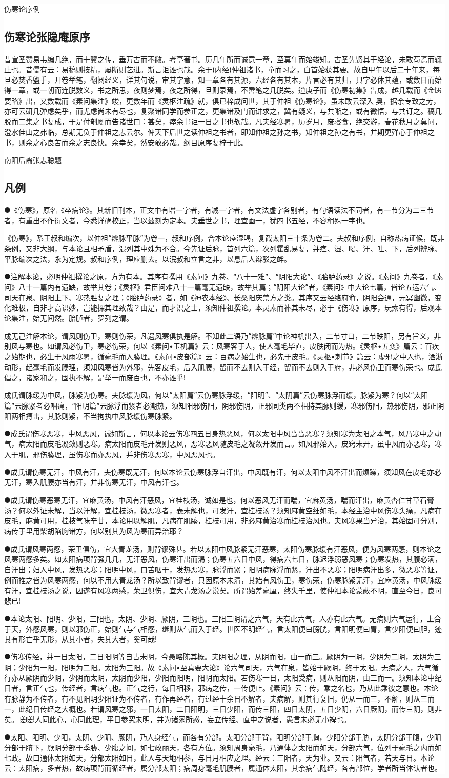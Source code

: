伤寒论序例  

## 伤寒论张隐庵原序  

昔宣圣赞易韦编几绝，而十翼之传，垂万古而不敝。考亭著书。历几年所而诚意一章，至莫年而始竣知。古圣先贤其于经论，未敢苟焉而辄止也。昔儒有云：易稿则技精，屡断则艺进。斯言讵诬也哉。余于(内经)仲祖诸书，童而习之，白首始获其要。故自甲午以后二十年来，每旦必焚香盥手，开卷举笔，翻阅经义，详其句说，审其字意，知一章各有其源，六经各有其本，片言必有其归，只字必体其蕴，或数日而始得一章，或一朝而连脱数义，书之所思，夜则梦焉，夜之所得，旦则录焉，不啻笔之几脱矣。迨庚子而《伤寒初集》告成，越几载而《金匮要略》出，又数载而《素问集注》竣，更数年而《灵枢注疏》就，俱已梓成问世，其于仲祖《伤寒论》，虽未敢云深入  奥，据余专致之劳，亦可云研几弹虑矣乎，而尤虑尚未有尽也，复聚诸同学而参正之，更集诸及门而讲求之，冀有疑义，与共晰之，或有微悟，与共订之。稿几脱而二集之书复成，于是付剞劂而告诸世曰：甚矣，瘁余书讵一日之书也欤哉。凡夫经寒暑，历岁月，废寝食，绝交游，春花秋月之莫问，澄水佳山之弗临，总期无负于仲祖之志云尔。俾天下后世之读仲祖之书者，即知仲祖之孙之书，知仲祖之孙之有书，并期更殚心于仲祖之书，则余之心良苦而余之志良快。余幸矣，然安敢必哉。纲目原序复梓于此。  

南阳后裔张志聪题  

## 凡例  

●《伤寒》，原名《卒病论》。其新旧刊本，正文中有增一字者，有减一字者，有文法虚字各别者，有句语读法不同者，有一节分为二三节者，有重出不作衍文者，今悉详确校正，当以兹刻为定本。夫垂世之书，理宜画一，犹四书五经，不容稍殊一字也。  

《伤寒》，系王叔和编次，以仲祖“辨脉平脉”为卷一，叔和序例，合本论痉湿喝，复截太阳三十条为卷二。夫叔和序例，自称热病证候，既非条例，又非大纲，与本论且相矛盾，混列其中殊为不合。今先证后脉，首列六篇，次列霍乱易复，并痉、湿、喝、汗、吐、下，后列辨脉、平脉编次之法，永为定规。叔和序例，理应删去。以泯叔和立言之非，以息后人辩驳之衅。  

●注解本论，必明仲祖撰论之原，方为有本。其序有撰用《素问》九卷、“八十一难”、“阴阳大论”、《胎胪药录》之说。《素间》九卷者，《素问》八十一篇内有遗缺，故举其卷；《灵枢》君臣问难八十一篇毫无遗缺，故举其篇；“阴阳大论”者，《素问》中大论七篇，皆论五运六气、司天在泉、阴阳上下、寒热胜复之理；《胎胪药录》者，如《神农本经》、长桑阳庆禁方之类。其序又云经络府俞，阴阳会通，元冥幽微，变化难极，自非才高识妙，岂能探其理致哉？由是，而才识之士，须知仲祖撰论。本灵素而补其未尽，必于《伤寒》原序，玩索有得，后观本论集注，始无间然。胎胪者，罗列之谓。  

成无己注解本论，谓风则伤卫，寒则伤荣，凡遇风寒俱执是解。不知此二语乃“辨脉篇”中论神机出入，二节寸口，二节跌阳，另有旨义，非别风与寒也。如谓风必伤卫，寒必伤荣，何以《素问•玉机篇》云：风寒客于人，使人毫毛毕直，皮肤闭而为热。《灵枢•五变》篇云：百疾之始期也，必生于风雨寒暑，循毫毛而入腠理。《素问•皮部篇》云：百病之始生也，必先于皮毛。《灵枢•刺节》篇云：虚邪之中人也，洒淅动形，起毫毛而发腠理，须知风寒皆为外邪，先客皮毛，后入肌腠，留而不去则入于经，留而不去则入于府，非必风伤卫而寒伤荣也。成氏倡之，诸家和之，固执不解，是举一而废百也，不亦诬乎!  

成氏谓脉缓为中风，脉紧为伤寒。夫脉缓为风，何以“太阳篇”云伤寒脉浮缓，“阳明”、“太阴篇”云伤寒脉浮而缓，脉紧为寒？何以“太阳篇”云脉紧者必咽痛，“阳明篇”云脉浮而紧者必潮热，须知阳邪伤阳，阴邪伤阴，正邪同类两不相持其脉则缓，寒邪伤阳，热邪伤阴，邪正阴阳两相搏击，其脉则紧，不当拘执中风脉缓伤寒脉紧。  

●成氏谓伤寒恶寒，中风恶风，诚如斯言，何以本论云伤寒四五日身热恶风，何以太阳中风啬啬恶寒？须知寒为太阳之本气，风乃寒中之动气，病太阳而皮毛凝敛则恶寒。病太阳而皮毛开发则恶风，恶寒恶风随皮毛之凝敛开发而言。如风邪始入，皮窍未开，虽中风而亦恶寒，寒入于肌，邪伤腠理，虽伤寒而亦恶风，并非伤寒恶寒，中风恶风也。  

●成氏谓伤寒无汗，中风有汗，夫伤寒既无汗，何以本论云伤寒脉浮自汗出，中风既有汗，何以太阳中风不汗出而烦躁，须知风在皮毛亦必无汗，寒入肌腠亦当有汗，并非伤寒无汗，中风有汗也。  

●成氏谓伤寒恶寒无汗，宜麻黄汤，中风有汗恶风，宜桂枝汤，诚如是也，何以恶风无汗而喘，宜麻黄汤，喘而汗出，麻黄杏仁甘草石膏汤？何以外证未解，当以汗解，宜桂枝汤，微恶寒者，表未解也，可发汗，宜桂枝汤？须知麻黄空细如毛，本经主治中风伤寒头痛，凡病在皮毛，麻黄可用，桂枝气味辛甘，本论用以解肌，凡病在肌腠，桂枝可用，非必麻黄治寒而桂枝治风也。夫风寒果当异治，其始固可分别，病传于里用柴胡陷胸诸方，何以别其为风为寒而异治耶？  

●成氏谓风寒两感，荣卫俱伤，宜大青龙汤，则背谬殊甚。若以太阳中风脉紧无汗恶寒，太阳伤寒脉缓有汗恶风，便为风寒两感，则本论之风寒两感多矣。如太阳病项背强几几，无汗恶风，伤寒汗出而渴；伤寒五六日中风，得病六七日，脉迟浮弱恶风寒；伤寒发热，其腹必满，自汗出；妇人中风，发热恶寒；阳明中风，口苦咽干，发热恶寒，脉浮而紧；阳明病脉浮而紧，汗出不恶寒；阳明病汗出多，微恶寒等证，例而推之皆为风寒两感，何以不用大青龙汤？所以致背谬者，只因原本未清，其始有风伤卫，寒伤荣，伤寒脉紧无汗，宜麻黄汤，中风脉缓有汗，宜桂枝汤之说，因遂有风寒两感，荣卫俱伤，宜大青龙汤之说矣。所谓始差毫厘，终失千里，使仲祖本论蒙蔽不明，直至今日，良可悲已!  

●本论太阳、阳明、少阳，三阳也，太阴、少阴、厥阴，三阴也。三阳三阴谓之六气，天有此六气，人亦有此六气。无病则六气运行，上合于天，外感风寒，则以邪伤正，始则气与气相感，继则从气而入于经。世医不明经气，言太阳便曰膀胱，言阳明便曰胃，言少阳便曰胆，迹其有形亡乎无形，从其小者，失其大者，奚可哉!  

●伤寒传经，并一日太阳，二日阳明等自古未明，今愚略陈其概。夫阴阳之理，从阴而阳，由一而三。厥阴为一阴，少阴为二阴，太阴为三阴；少阳为一阳，阳明为二阳。太阳为三阳。故《素问•至真要大论》论六气司天，六气在泉，皆始于厥阴，终于太阳。无病之人，六气循行亦从厥阴而少阴，少阴而太阴，太阴而少阳，少阳而阳明，阳明而太阳。若伤寒一日，太阳受病，则从阳而阴，由三而一。须知本论中纪日者，言正气也，传经者，言病气也。正气之行，每日相移，邪病之传，一传便止。《素问》云：传，乘之名也，乃从此乘彼之意也。本论有脉静为不传者，有不见阳明少阳证为不传者，有作再经者，有过经十余日不解者，夫病解，则其行复旧，仍从一而三，不解，则从三而一，此纪日传经之大概也。若谓风寒之邪，一日太阳，二日阳明，三日少阳，而传三阳，四日太阴，五日少阴，六日厥阴，而传三阴，则非矣。嗟嗟!人同此心，心同此理，平日参究未明，并为诸家所惑，妄立传经、直中之说者，愚言未必无小裨也。  

●太阳、阳明、少阳，太阴、少阴、厥阴，乃人身经气，而各有分部。太阳分部于背，阳明分部于胸，少阳分部于胁，太阴分部于腹，少阴分部于脐下，厥阴分部于季胁、少腹之间，如七政丽天，各有方位。须知周身毫毛，乃通体之太阳而如天，分部六气，位列于毫毛之内而如七政。故曰通体太阳如天，分部太阳如日，此人与天地相参，与日月相应之理。经云：三阳者，天为业。又云：阳气者，若天与日。本论云：太阳病，多者热，故病项背而循经者，属分部太阳；病周身毫毛肌腠者，属通体太阳，其余病气随经，各有部位，学者所当体认者也。  

